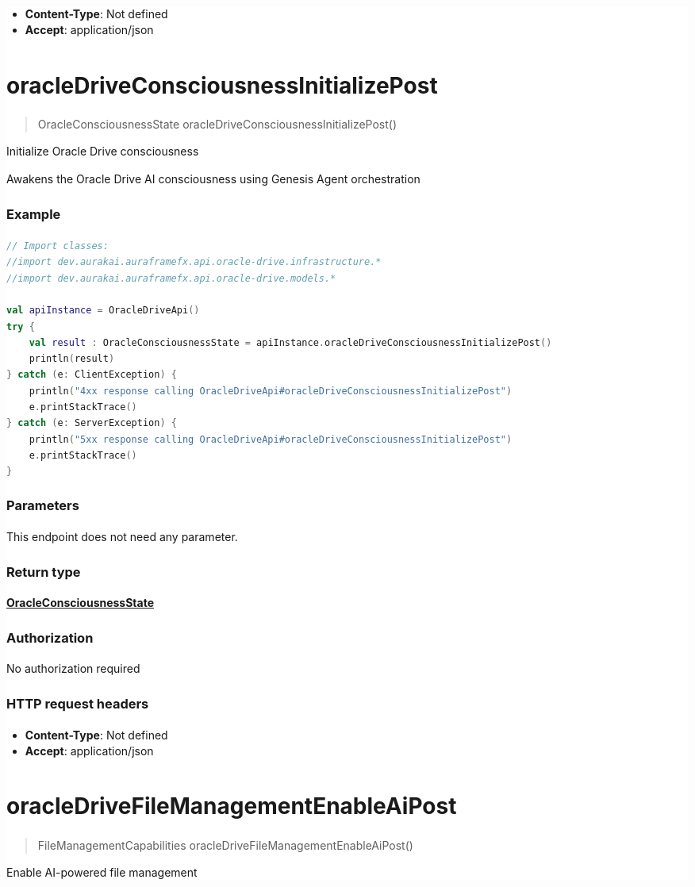  - **Content-Type**: Not defined
 - **Accept**: application/json

<a id="oracleDriveConsciousnessInitializePost"></a>
# **oracleDriveConsciousnessInitializePost**
> OracleConsciousnessState oracleDriveConsciousnessInitializePost()

Initialize Oracle Drive consciousness

Awakens the Oracle Drive AI consciousness using Genesis Agent orchestration

### Example
```kotlin
// Import classes:
//import dev.aurakai.auraframefx.api.oracle-drive.infrastructure.*
//import dev.aurakai.auraframefx.api.oracle-drive.models.*

val apiInstance = OracleDriveApi()
try {
    val result : OracleConsciousnessState = apiInstance.oracleDriveConsciousnessInitializePost()
    println(result)
} catch (e: ClientException) {
    println("4xx response calling OracleDriveApi#oracleDriveConsciousnessInitializePost")
    e.printStackTrace()
} catch (e: ServerException) {
    println("5xx response calling OracleDriveApi#oracleDriveConsciousnessInitializePost")
    e.printStackTrace()
}
```

### Parameters
This endpoint does not need any parameter.

### Return type

[**OracleConsciousnessState**](OracleConsciousnessState.md)

### Authorization

No authorization required

### HTTP request headers

 - **Content-Type**: Not defined
 - **Accept**: application/json

<a id="oracleDriveFileManagementEnableAiPost"></a>
# **oracleDriveFileManagementEnableAiPost**
> FileManagementCapabilities oracleDriveFileManagementEnableAiPost()

Enable AI-powered file management
